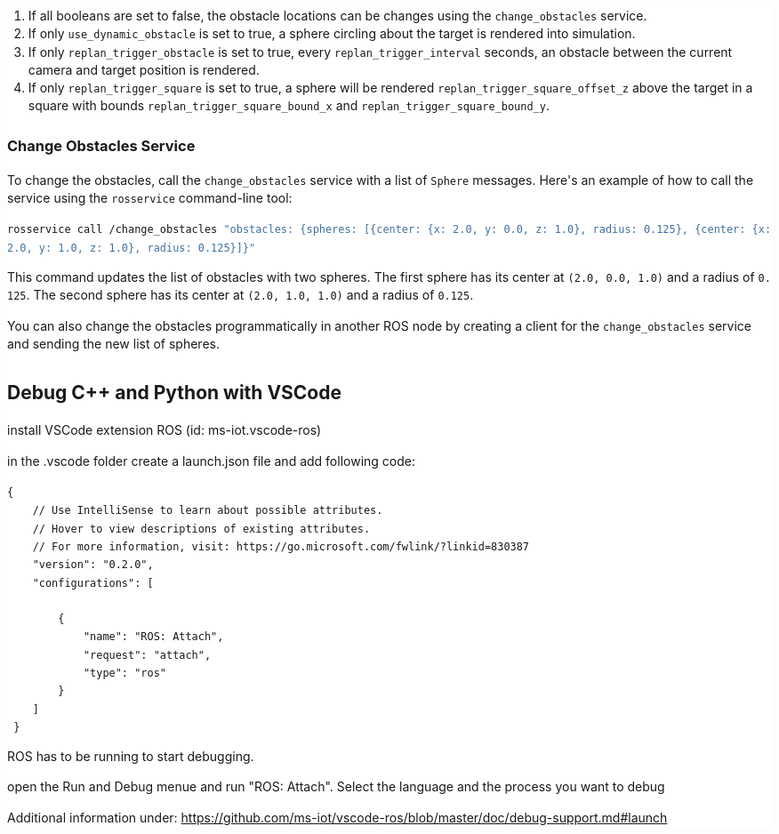 1. If all booleans are set to false, the obstacle locations can be changes using the `change_obstacles` service.
2. If only `use_dynamic_obstacle` is set to true, a sphere circling about the target is rendered into simulation.
3. If only `replan_trigger_obstacle` is set to true, every `replan_trigger_interval` seconds, an obstacle between the current camera and target position is rendered.
4. If only `replan_trigger_square` is set to true, a sphere will be rendered `replan_trigger_square_offset_z` above the target in a square with bounds `replan_trigger_square_bound_x` and `replan_trigger_square_bound_y`.

### Change Obstacles Service
To change the obstacles, call the `change_obstacles` service with a list of `Sphere` messages. Here's an example of how to call the service using the `rosservice` command-line tool:

``` bash
rosservice call /change_obstacles "obstacles: {spheres: [{center: {x: 2.0, y: 0.0, z: 1.0}, radius: 0.125}, {center: {x: 2.0, y: 1.0, z: 1.0}, radius: 0.125}]}"
```

This command updates the list of obstacles with two spheres. The first sphere has its center at `(2.0, 0.0, 1.0)` and a radius of `0.125`. The second sphere has its center at `(2.0, 1.0, 1.0)` and a radius of `0.125`.

You can also change the obstacles programmatically in another ROS node by creating a client for the `change_obstacles` service and sending the new list of spheres.


## Debug C++ and Python with VSCode
install VSCode extension ROS (id: ms-iot.vscode-ros)

in the .vscode folder create a launch.json file and add following code:
```
{
    // Use IntelliSense to learn about possible attributes.
    // Hover to view descriptions of existing attributes.
    // For more information, visit: https://go.microsoft.com/fwlink/?linkid=830387
    "version": "0.2.0",
    "configurations": [
        
        {
            "name": "ROS: Attach",
            "request": "attach",
            "type": "ros"
        }
    ]
 }
```

ROS has to be running to start debugging.

open the Run and Debug menue and run "ROS: Attach". Select the language and the process you want to debug


Additional information under: https://github.com/ms-iot/vscode-ros/blob/master/doc/debug-support.md#launch
